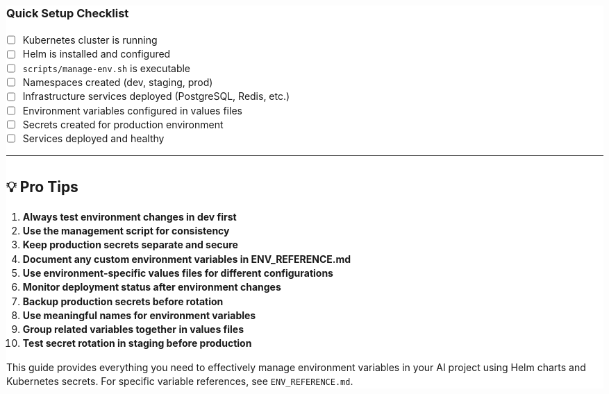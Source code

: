 ### Quick Setup Checklist

- [ ] Kubernetes cluster is running
- [ ] Helm is installed and configured
- [ ] `scripts/manage-env.sh` is executable
- [ ] Namespaces created (dev, staging, prod)
- [ ] Infrastructure services deployed (PostgreSQL, Redis, etc.)
- [ ] Environment variables configured in values files
- [ ] Secrets created for production environment
- [ ] Services deployed and healthy

---

## 💡 Pro Tips

1. **Always test environment changes in dev first**
2. **Use the management script for consistency**
3. **Keep production secrets separate and secure**
4. **Document any custom environment variables in ENV_REFERENCE.md**
5. **Use environment-specific values files for different configurations**
6. **Monitor deployment status after environment changes**
7. **Backup production secrets before rotation**
8. **Use meaningful names for environment variables**
9. **Group related variables together in values files**
10. **Test secret rotation in staging before production**

This guide provides everything you need to effectively manage environment variables in your AI project using Helm charts and Kubernetes secrets. For specific variable references, see `ENV_REFERENCE.md`.
